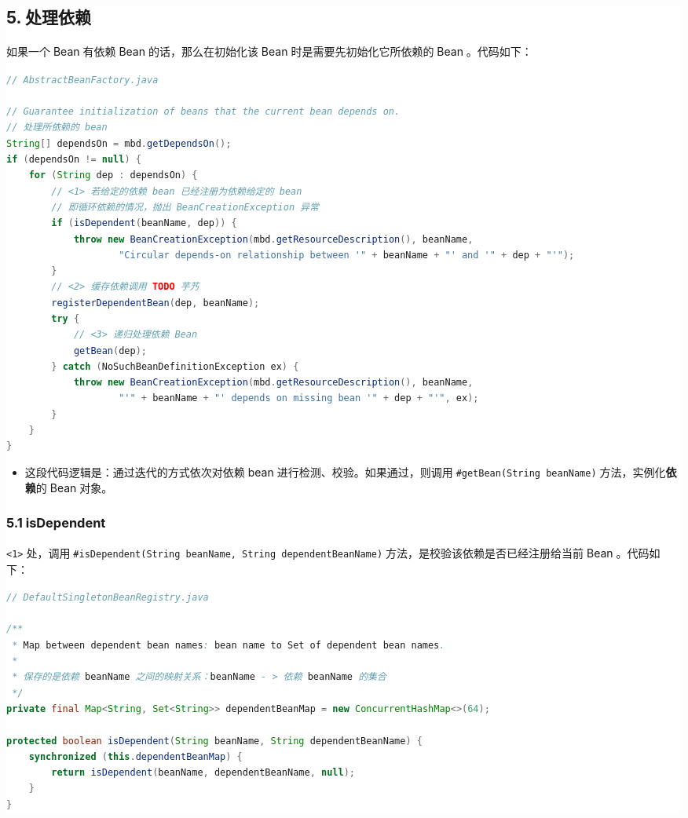 
## 5. 处理依赖

如果一个 Bean 有依赖 Bean 的话，那么在初始化该 Bean 时是需要先初始化它所依赖的 Bean 。代码如下：

```java
// AbstractBeanFactory.java

// Guarantee initialization of beans that the current bean depends on.
// 处理所依赖的 bean
String[] dependsOn = mbd.getDependsOn();
if (dependsOn != null) {
    for (String dep : dependsOn) {
        // <1> 若给定的依赖 bean 已经注册为依赖给定的 bean
        // 即循环依赖的情况，抛出 BeanCreationException 异常
        if (isDependent(beanName, dep)) {
            throw new BeanCreationException(mbd.getResourceDescription(), beanName,
                    "Circular depends-on relationship between '" + beanName + "' and '" + dep + "'");
        }
        // <2> 缓存依赖调用 TODO 芋艿
        registerDependentBean(dep, beanName);
        try {
            // <3> 递归处理依赖 Bean
            getBean(dep);
        } catch (NoSuchBeanDefinitionException ex) {
            throw new BeanCreationException(mbd.getResourceDescription(), beanName,
                    "'" + beanName + "' depends on missing bean '" + dep + "'", ex);
        }
    }
}
```

- 这段代码逻辑是：通过迭代的方式依次对依赖 bean 进行检测、校验。如果通过，则调用 `#getBean(String beanName)` 方法，实例化**依赖**的 Bean 对象。

### 5.1 isDependent

`<1>` 处，调用 `#isDependent(String beanName, String dependentBeanName)` 方法，是校验该依赖是否已经注册给当前 Bean 。代码如下：

```java
// DefaultSingletonBeanRegistry.java

/**
 * Map between dependent bean names: bean name to Set of dependent bean names.
 *
 * 保存的是依赖 beanName 之间的映射关系：beanName - > 依赖 beanName 的集合
 */
private final Map<String, Set<String>> dependentBeanMap = new ConcurrentHashMap<>(64);

protected boolean isDependent(String beanName, String dependentBeanName) {
	synchronized (this.dependentBeanMap) {
		return isDependent(beanName, dependentBeanName, null);
	}
}
```
